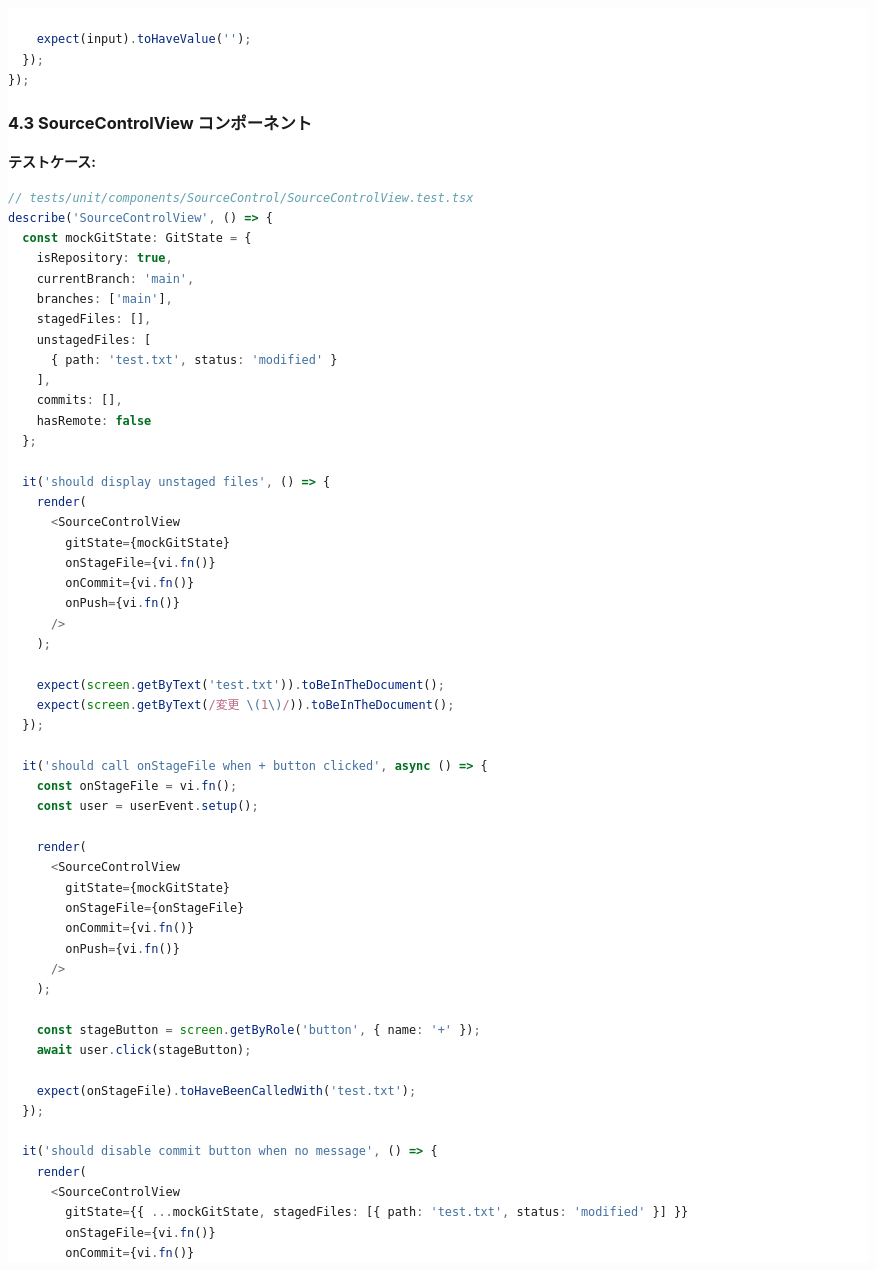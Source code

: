 ```typescript

    expect(input).toHaveValue('');
  });
});
```

### 4.3 SourceControlView コンポーネント

**テストケース:**

```typescript
// tests/unit/components/SourceControl/SourceControlView.test.tsx
describe('SourceControlView', () => {
  const mockGitState: GitState = {
    isRepository: true,
    currentBranch: 'main',
    branches: ['main'],
    stagedFiles: [],
    unstagedFiles: [
      { path: 'test.txt', status: 'modified' }
    ],
    commits: [],
    hasRemote: false
  };

  it('should display unstaged files', () => {
    render(
      <SourceControlView
        gitState={mockGitState}
        onStageFile={vi.fn()}
        onCommit={vi.fn()}
        onPush={vi.fn()}
      />
    );

    expect(screen.getByText('test.txt')).toBeInTheDocument();
    expect(screen.getByText(/変更 \(1\)/)).toBeInTheDocument();
  });

  it('should call onStageFile when + button clicked', async () => {
    const onStageFile = vi.fn();
    const user = userEvent.setup();

    render(
      <SourceControlView
        gitState={mockGitState}
        onStageFile={onStageFile}
        onCommit={vi.fn()}
        onPush={vi.fn()}
      />
    );

    const stageButton = screen.getByRole('button', { name: '+' });
    await user.click(stageButton);

    expect(onStageFile).toHaveBeenCalledWith('test.txt');
  });

  it('should disable commit button when no message', () => {
    render(
      <SourceControlView
        gitState={{ ...mockGitState, stagedFiles: [{ path: 'test.txt', status: 'modified' }] }}
        onStageFile={vi.fn()}
        onCommit={vi.fn()}
```
